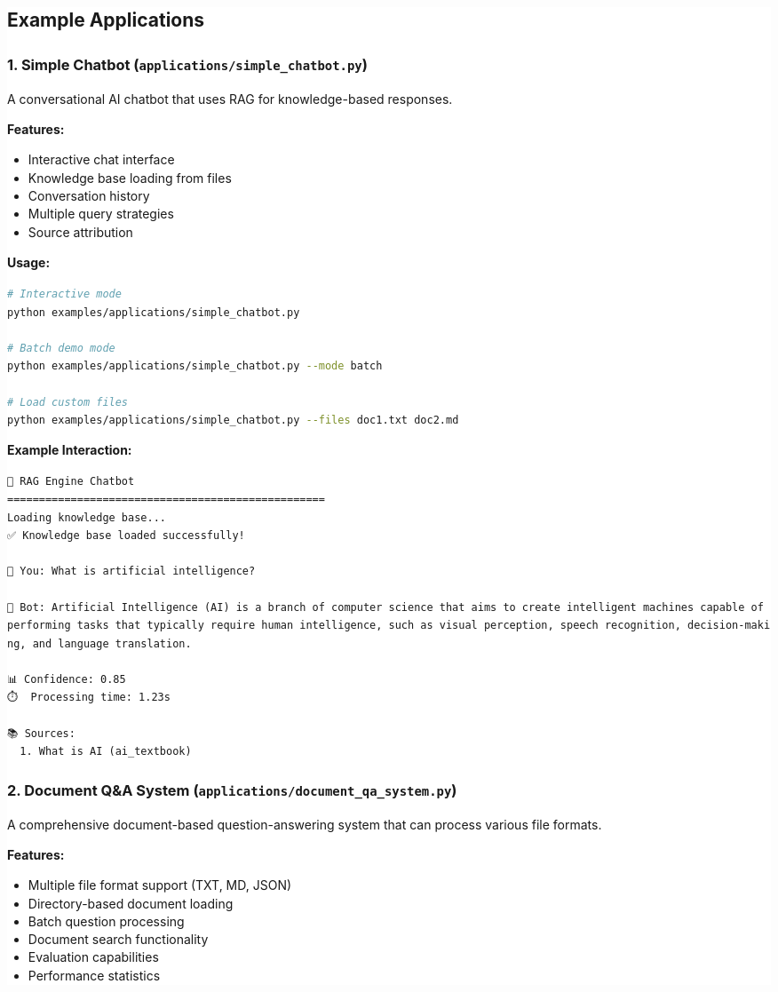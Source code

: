 ## Example Applications

### 1. Simple Chatbot (`applications/simple_chatbot.py`)

A conversational AI chatbot that uses RAG for knowledge-based responses.

**Features:**
- Interactive chat interface
- Knowledge base loading from files
- Conversation history
- Multiple query strategies
- Source attribution

**Usage:**
```bash
# Interactive mode
python examples/applications/simple_chatbot.py

# Batch demo mode
python examples/applications/simple_chatbot.py --mode batch

# Load custom files
python examples/applications/simple_chatbot.py --files doc1.txt doc2.md
```

**Example Interaction:**
```
🤖 RAG Engine Chatbot
==================================================
Loading knowledge base...
✅ Knowledge base loaded successfully!

🧑 You: What is artificial intelligence?

🤖 Bot: Artificial Intelligence (AI) is a branch of computer science that aims to create intelligent machines capable of performing tasks that typically require human intelligence, such as visual perception, speech recognition, decision-making, and language translation.

📊 Confidence: 0.85
⏱️  Processing time: 1.23s

📚 Sources:
  1. What is AI (ai_textbook)
```

### 2. Document Q&A System (`applications/document_qa_system.py`)

A comprehensive document-based question-answering system that can process various file formats.

**Features:**
- Multiple file format support (TXT, MD, JSON)
- Directory-based document loading
- Batch question processing
- Document search functionality
- Evaluation capabilities
- Performance statistics
